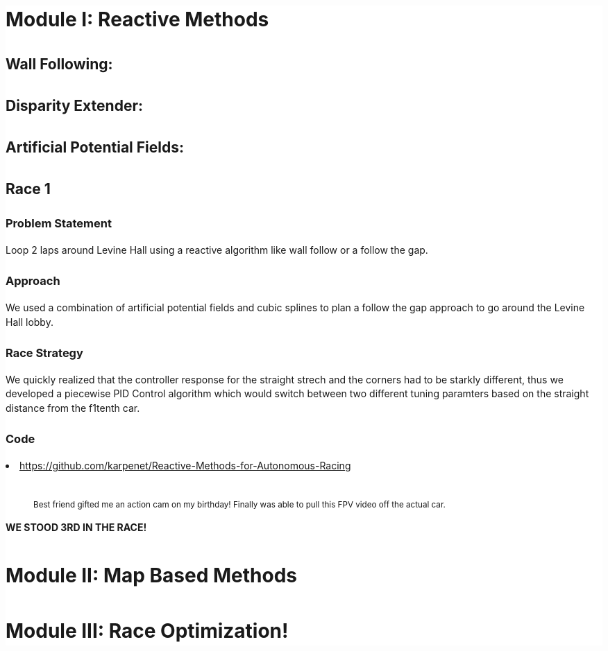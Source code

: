 # Module I: Reactive Methods

## Wall Following:
<iframe src="https://www.youtube.com/embed/vA0JITsma-I" title="YouTube video player" frameborder="0" allow="accelerometer; autoplay; clipboard-write; encrypted-media; gyroscope; picture-in-picture" allowfullscreen></iframe>

## Disparity Extender:
<iframe src="https://www.youtube.com/embed/Wl7HnYWEY44" title="YouTube video player" frameborder="0" allow="accelerometer; autoplay; clipboard-write; encrypted-media; gyroscope; picture-in-picture" allowfullscreen></iframe>

## Artificial Potential Fields:

## Race 1

### Problem Statement
Loop 2 laps around Levine Hall using a reactive algorithm like wall follow or a follow the gap.

### Approach
We used a combination of artificial potential fields and cubic splines to plan a follow the gap approach to go around the Levine Hall lobby.

### Race Strategy
We quickly realized that the controller response for the straight strech and the corners had to be starkly different, thus we developed a piecewise PID Control algorithm which would switch between two different tuning paramters based on the straight distance from the f1tenth car.

### Code
<li>
    <a href="https://github.com/karpenet/Reactive-Methods-for-Autonomous-Racing" target="_blank">https://github.com/karpenet/Reactive-Methods-for-Autonomous-Racing</a>
</li>

<figure>
    <img src="../img/f1-tenth/race1-fpv.gif" align="middle" width="100%" alt="" />
    <figcaption><small>Best friend gifted me an action cam on my birthday! Finally was able to pull this FPV video off the actual car.</small></figcaption>
</figure>

**WE STOOD 3RD IN THE RACE!**

# Module II: Map Based Methods
# Module III: Race Optimization!
